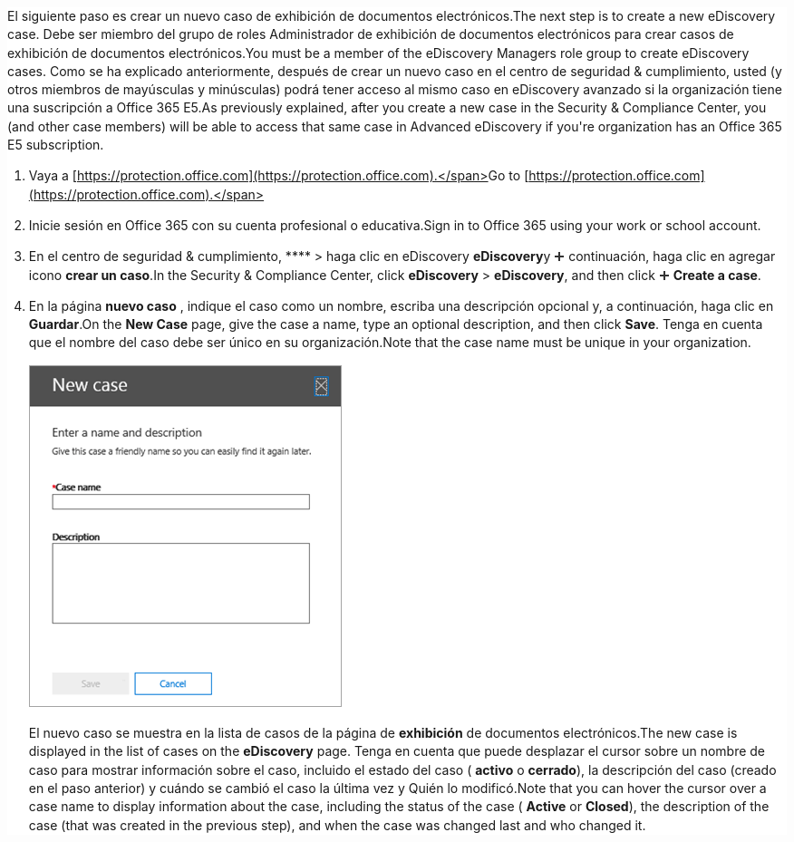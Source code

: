 <span data-ttu-id="b8bda-159">El siguiente paso es crear un nuevo caso de exhibición de documentos electrónicos.</span><span class="sxs-lookup"><span data-stu-id="b8bda-159">The next step is to create a new eDiscovery case.</span></span> <span data-ttu-id="b8bda-160">Debe ser miembro del grupo de roles Administrador de exhibición de documentos electrónicos para crear casos de exhibición de documentos electrónicos.</span><span class="sxs-lookup"><span data-stu-id="b8bda-160">You must be a member of the eDiscovery Managers role group to create eDiscovery cases.</span></span> <span data-ttu-id="b8bda-161">Como se ha explicado anteriormente, después de crear un nuevo caso en el centro de seguridad & cumplimiento, usted (y otros miembros de mayúsculas y minúsculas) podrá tener acceso al mismo caso en eDiscovery avanzado si la organización tiene una suscripción a Office 365 E5.</span><span class="sxs-lookup"><span data-stu-id="b8bda-161">As previously explained, after you create a new case in the Security & Compliance Center, you (and other case members) will be able to access that same case in Advanced eDiscovery if you're organization has an Office 365 E5 subscription.</span></span>
  
1. <span data-ttu-id="b8bda-162">Vaya a [https://protection.office.com](https://protection.office.com).</span><span class="sxs-lookup"><span data-stu-id="b8bda-162">Go to [https://protection.office.com](https://protection.office.com).</span></span>
    
2. <span data-ttu-id="b8bda-163">Inicie sesión en Office 365 con su cuenta profesional o educativa.</span><span class="sxs-lookup"><span data-stu-id="b8bda-163">Sign in to Office 365 using your work or school account.</span></span>
    
3. <span data-ttu-id="b8bda-164">En el centro de seguridad & cumplimiento, \*\*\*\* \> haga clic en eDiscovery **eDiscovery**y ![, a](media/ITPro-EAC-AddIcon.gif) continuación, haga clic en agregar icono **crear un caso**.</span><span class="sxs-lookup"><span data-stu-id="b8bda-164">In the Security & Compliance Center, click **eDiscovery** \> **eDiscovery**, and then click ![Add Icon](media/ITPro-EAC-AddIcon.gif) **Create a case**.</span></span>
    
4. <span data-ttu-id="b8bda-165">En la página **nuevo caso** , indique el caso como un nombre, escriba una descripción opcional y, a continuación, haga clic en **Guardar**.</span><span class="sxs-lookup"><span data-stu-id="b8bda-165">On the **New Case** page, give the case a name, type an optional description, and then click **Save**.</span></span> <span data-ttu-id="b8bda-166">Tenga en cuenta que el nombre del caso debe ser único en su organización.</span><span class="sxs-lookup"><span data-stu-id="b8bda-166">Note that the case name must be unique in your organization.</span></span>
    
    ![Crear un nuevo caso](media/7f78f83b-1525-4c77-9888-4b6bda1e148d.png)
  
    <span data-ttu-id="b8bda-168">El nuevo caso se muestra en la lista de casos de la página de **exhibición** de documentos electrónicos.</span><span class="sxs-lookup"><span data-stu-id="b8bda-168">The new case is displayed in the list of cases on the **eDiscovery** page.</span></span> <span data-ttu-id="b8bda-169">Tenga en cuenta que puede desplazar el cursor sobre un nombre de caso para mostrar información sobre el caso, incluido el estado del caso ( **activo** o **cerrado**), la descripción del caso (creado en el paso anterior) y cuándo se cambió el caso la última vez y Quién lo modificó.</span><span class="sxs-lookup"><span data-stu-id="b8bda-169">Note that you can hover the cursor over a case name to display information about the case, including the status of the case ( **Active** or **Closed**), the description of the case (that was created in the previous step), and when the case was changed last and who changed it.</span></span>
    